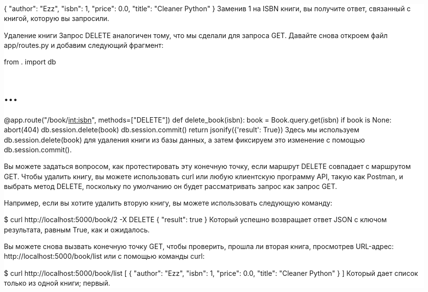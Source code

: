 {
  "author": "Ezz", 
  "isbn": 1, 
  "price": 0.0, 
  "title": "Cleaner Python"
}
Заменив 1 на ISBN книги, вы получите ответ, связанный с книгой, которую вы запросили.

Удаление книги
Запрос DELETE аналогичен тому, что мы сделали для запроса GET. Давайте снова откроем файл app/routes.py и добавим следующий фрагмент:

from . import db
# ...

@app.route("/book/<int:isbn>", methods=["DELETE"])
def delete_book(isbn):
    book = Book.query.get(isbn)
    if book is None:
        abort(404)
    db.session.delete(book)
    db.session.commit()
    return jsonify({'result': True})
Здесь мы используем db.session.delete(book) для удаления книги из базы данных, а затем фиксируем это изменение с помощью db.session.commit().

Вы можете задаться вопросом, как протестировать эту конечную точку, если маршрут DELETE совпадает с маршрутом GET. Чтобы удалить книгу, вы можете использовать curl или любую клиентскую программу API, такую как Postman, и выбрать метод DELETE, поскольку по умолчанию он будет рассматривать запрос как запрос GET.

Например, если вы хотите удалить вторую книгу, вы можете использовать следующую команду:

$ curl http://localhost:5000/book/2 -X DELETE
{
  "result": true
}
Который успешно возвращает ответ JSON с ключом результата, равным True, как и ожидалось.

Вы можете снова вызвать конечную точку GET, чтобы проверить, прошла ли вторая книга, просмотрев URL-адрес: http://localhost:5000/book/list или с помощью команды curl:

$ curl http://localhost:5000/book/list
[
  {
    "author": "Ezz", 
    "isbn": 1, 
    "price": 0.0, 
    "title": "Cleaner Python"
  }
]
Который дает список только из одной книги; первый.
